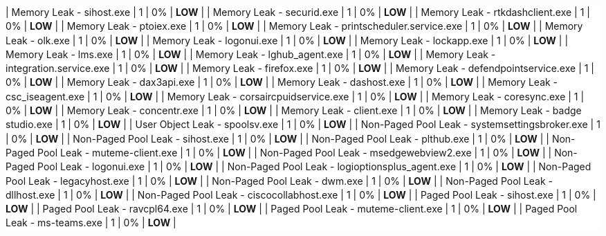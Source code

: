 | Memory Leak - sihost.exe | 1 | 0% | **LOW** |
| Memory Leak - securid.exe | 1 | 0% | **LOW** |
| Memory Leak - rtkdashclient.exe | 1 | 0% | **LOW** |
| Memory Leak - ptoiex.exe | 1 | 0% | **LOW** |
| Memory Leak - printscheduler.service.exe | 1 | 0% | **LOW** |
| Memory Leak - olk.exe | 1 | 0% | **LOW** |
| Memory Leak - logonui.exe | 1 | 0% | **LOW** |
| Memory Leak - lockapp.exe | 1 | 0% | **LOW** |
| Memory Leak - lms.exe | 1 | 0% | **LOW** |
| Memory Leak - lghub_agent.exe | 1 | 0% | **LOW** |
| Memory Leak - integration.service.exe | 1 | 0% | **LOW** |
| Memory Leak - firefox.exe | 1 | 0% | **LOW** |
| Memory Leak - defendpointservice.exe | 1 | 0% | **LOW** |
| Memory Leak - dax3api.exe | 1 | 0% | **LOW** |
| Memory Leak - dashost.exe | 1 | 0% | **LOW** |
| Memory Leak - csc_iseagent.exe | 1 | 0% | **LOW** |
| Memory Leak - corsaircpuidservice.exe | 1 | 0% | **LOW** |
| Memory Leak - coresync.exe | 1 | 0% | **LOW** |
| Memory Leak - concentr.exe | 1 | 0% | **LOW** |
| Memory Leak - client.exe | 1 | 0% | **LOW** |
| Memory Leak - badge studio.exe | 1 | 0% | **LOW** |
| User Object Leak - spoolsv.exe | 1 | 0% | **LOW** |
| Non-Paged Pool Leak - systemsettingsbroker.exe | 1 | 0% | **LOW** |
| Non-Paged Pool Leak - sihost.exe | 1 | 0% | **LOW** |
| Non-Paged Pool Leak - plthub.exe | 1 | 0% | **LOW** |
| Non-Paged Pool Leak - muteme-client.exe | 1 | 0% | **LOW** |
| Non-Paged Pool Leak - msedgewebview2.exe | 1 | 0% | **LOW** |
| Non-Paged Pool Leak - logonui.exe | 1 | 0% | **LOW** |
| Non-Paged Pool Leak - logioptionsplus_agent.exe | 1 | 0% | **LOW** |
| Non-Paged Pool Leak - legacyhost.exe | 1 | 0% | **LOW** |
| Non-Paged Pool Leak - dwm.exe | 1 | 0% | **LOW** |
| Non-Paged Pool Leak - dllhost.exe | 1 | 0% | **LOW** |
| Non-Paged Pool Leak - ciscocollabhost.exe | 1 | 0% | **LOW** |
| Paged Pool Leak - sihost.exe | 1 | 0% | **LOW** |
| Paged Pool Leak - ravcpl64.exe | 1 | 0% | **LOW** |
| Paged Pool Leak - muteme-client.exe | 1 | 0% | **LOW** |
| Paged Pool Leak - ms-teams.exe | 1 | 0% | **LOW** |